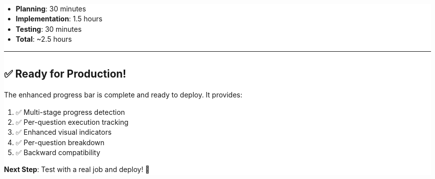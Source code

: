 - **Planning**: 30 minutes
- **Implementation**: 1.5 hours
- **Testing**: 30 minutes
- **Total**: ~2.5 hours

---

## ✅ Ready for Production!

The enhanced progress bar is complete and ready to deploy. It provides:

1. ✅ Multi-stage progress detection
2. ✅ Per-question execution tracking
3. ✅ Enhanced visual indicators
4. ✅ Per-question breakdown
5. ✅ Backward compatibility

**Next Step**: Test with a real job and deploy! 🚀
